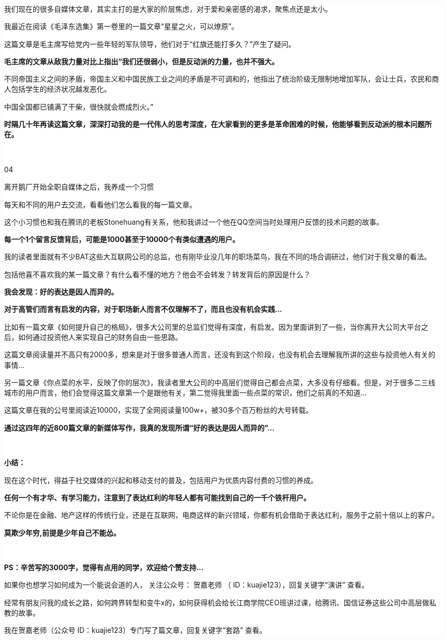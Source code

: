  <p data-pid="RuQEXvmi">我们现在的很多自媒体文章，其实主打的是大家的阶层焦虑，对于爱和亲密感的渴求，聚焦点还是太小。</p>
 <p data-pid="DPR3tPWR">我最近在阅读《毛泽东选集》第一卷里的一篇文章“星星之火，可以燎原”。</p>
 <p data-pid="HQ8iLm-g">这篇文章是毛主席写给党内一些年轻的军队领导，他们对于“红旗还能打多久？”产生了疑问。</p>
 <p data-pid="wq3IbTfj"><b>毛主席的文章从敌我力量对比上指出“我们还很弱小，但是反动派的力量，也并不强大。</b></p>
 <p data-pid="yAEW8aBU">不同帝国主义之间的矛盾，帝国主义和中国民族工业之间的矛盾是不可调和的，他指出了统治阶级无限制地增加军队，会让士兵，农民和商人包括学生的经济状况越发恶化。</p>
 <p data-pid="5VKpI6b3">中国全国都已铺满了干柴，很快就会燃成烈火。”</p>
 <p data-pid="7Bn8PrTL"><b>时隔几十年再读这篇文章，深深打动我的是一代伟人的思考深度，在大家看到的更多是革命困难的时候，他能够看到反动派的根本问题所在。</b></p>
 <p class="ztext-empty-paragraph"><br></p>
 <p data-pid="uYEbLbpK">04</p>
 <p data-pid="FeY0R1r9">离开鹅厂开始全职自媒体之后，我养成一个习惯</p>
 <p data-pid="TJF7cNDw">每天和不同的用户去交流，看看他们怎么看我的每一篇文章。</p>
 <p data-pid="XtgDl3Ke">这个小习惯也和我在腾讯的老板Stonehuang有关系，他和我讲过一个他在QQ空间当时处理用户反馈的技术问题的故事。</p>
 <p data-pid="aX2aARki"><b>每一个1个留言反馈背后，可能是1000甚至于10000个有类似遭遇的用户。</b></p>
 <p data-pid="yAYW3i-j">我的读者里面就有不少BAT这些大互联网公司的总监，也有刚毕业没几年的职场菜鸟，我在不同的场合调研过，他们对于我文章的看法。</p>
 <p data-pid="OjoNobZ2">包括他喜不喜欢我的某一篇文章？有什么看不懂的地方？他会不会转发？转发背后的原因是什么？</p>
 <p data-pid="OAw5jAmB"><b>我会发现：好的表达是因人而异的。</b></p>
 <p data-pid="FIpJG9sy"><b>对于高管们而言有启发的内容，对于职场新人而言不仅理解不了，而且也没有机会实践...</b></p>
 <p data-pid="zjNyzW1J">比如有一篇文章《如何提升自己的格局》，很多大公司里的总监们觉得有深度，有启发。因为里面讲到了一些，当你离开大公司大平台之后，如何通过投资他人来实现自己的财务自由一些思路。</p>
 <p data-pid="nQ_HpxVF">这篇文章阅读量并不高只有2000多，想来是对于很多普通人而言，还没有到这个阶段，也没有机会去理解我所讲的这些与投资他人有关的事情...</p>
 <p data-pid="zeubxGGc">另一篇文章《你点菜的水平，反映了你的层次》，我读者里大公司的中高层们觉得自己都会点菜，大多没有仔细看。但是，对于很多二三线城市的用户而言，他们会觉得这篇文章第一个是跟他有关，第二觉得我里面一些点菜的常识，他们之前真的不知道...</p>
 <p data-pid="9AJMyPVa">这篇文章在我的公号里阅读近10000，实现了全网阅读量100w+，被30多个百万粉丝的大号转载。</p>
 <p data-pid="pq6z7loA"><b>通过这四年的近800篇文章的新媒体写作，我真的发现所谓“好的表达是因人而异的”...</b></p>
 <p class="ztext-empty-paragraph"><br></p>
 <p data-pid="I670nLCo"><b>小结：</b></p>
 <p data-pid="IcozxJoI">现在这个时代，得益于社交媒体的兴起和移动支付的普及，包括用户为优质内容付费的习惯的养成。</p>
 <p data-pid="lJcaio4N"><b>任何一个有才华、有学习能力，注意到了表达红利的年轻人都有可能找到自己的一千个铁杆用户。</b></p>
 <p data-pid="em5-QbHL">不论你是在金融、地产这样的传统行业，还是在互联网，电商这样的新兴领域，你都有机会借助于表达红利，服务于之前十倍以上的客户。</p>
 <p data-pid="xY8I2JI-"><b>莫欺少年穷,前提是少年自己不能怂。</b></p>
 <p class="ztext-empty-paragraph"><br></p>
 <p data-pid="-X-NT3TW"><b>PS：辛苦写的3000字，觉得有点用的同学，欢迎给个赞支持...</b></p>
 <p data-pid="zbv6nAdf">如果你也想学习如何成为一个能说会道的人， 关注公众号： 贺嘉老师 （ ID：kuajie123），回复关键字“演讲” 查看。</p>
 <p data-pid="36utAyX_">经常有朋友问我的成长之路，如何跨界转型和变牛x的，如何获得机会给长江商学院CEO班讲过课，给腾讯、国信证券这些公司中高层做私教的故事。</p>
 <p data-pid="_kjMhT1e">我在贺嘉老师（公众号 ID：kuajie123）专门写了篇文章，回复关键字“套路” 查看。</p>
</body>